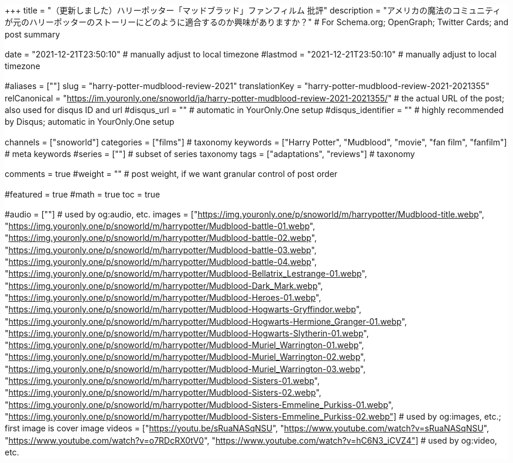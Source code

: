 +++
title = "（更新しました）ハリーポッター「マッドブラッド」ファンフィルム 批評"
description = "アメリカの魔法のコミュニティが元のハリーポッターのストーリーにどのように適合するのか興味がありますか？"                                                    # For Schema.org; OpenGraph; Twitter Cards; and post summary

date = "2021-12-21T23:50:10"                                        # manually adjust to local timezone
#lastmod = "2021-12-21T23:50:10"                                        # manually adjust to local timezone

#aliases = [""]
slug = "harry-potter-mudblood-review-2021"
translationKey = "harry-potter-mudblood-review-2021-2021355"
relCanonical = "https://im.youronly.one/snoworld/ja/harry-potter-mudblood-review-2021-2021355/"                                                   # the actual URL of the post; also used for disqus ID and url
#disqus_url = ""                                                    # automatic in YourOnly.One setup
#disqus_identifier = ""                                             # highly recommended by Disqus; automatic in YourOnly.One setup

channels = ["snoworld"]
categories = ["films"]                                                   # taxonomy
keywords = ["Harry Potter", "Mudblood", "movie", "fan film", "fanfilm"]                                                     # meta keywords
#series = [""]                                                       # subset of series taxonomy
tags = ["adaptations", "reviews"]                                                         # taxonomy

comments = true
#weight = ""                                                        # post weight, if we want granular control of post order

#featured = true
#math = true
toc = true

#audio = [""]                                                        # used by og:audio, etc.
images = ["https://img.youronly.one/p/snoworld/m/harrypotter/Mudblood-title.webp", "https://img.youronly.one/p/snoworld/m/harrypotter/Mudblood-battle-01.webp", "https://img.youronly.one/p/snoworld/m/harrypotter/Mudblood-battle-02.webp", "https://img.youronly.one/p/snoworld/m/harrypotter/Mudblood-battle-03.webp", "https://img.youronly.one/p/snoworld/m/harrypotter/Mudblood-battle-04.webp", "https://img.youronly.one/p/snoworld/m/harrypotter/Mudblood-Bellatrix_Lestrange-01.webp", "https://img.youronly.one/p/snoworld/m/harrypotter/Mudblood-Dark_Mark.webp", "https://img.youronly.one/p/snoworld/m/harrypotter/Mudblood-Heroes-01.webp", "https://img.youronly.one/p/snoworld/m/harrypotter/Mudblood-Hogwarts-Gryffindor.webp", "https://img.youronly.one/p/snoworld/m/harrypotter/Mudblood-Hogwarts-Hermione_Granger-01.webp", "https://img.youronly.one/p/snoworld/m/harrypotter/Mudblood-Hogwarts-Slytherin-01.webp", "https://img.youronly.one/p/snoworld/m/harrypotter/Mudblood-Muriel_Warrington-01.webp", "https://img.youronly.one/p/snoworld/m/harrypotter/Mudblood-Muriel_Warrington-02.webp", "https://img.youronly.one/p/snoworld/m/harrypotter/Mudblood-Muriel_Warrington-03.webp", "https://img.youronly.one/p/snoworld/m/harrypotter/Mudblood-Sisters-01.webp", "https://img.youronly.one/p/snoworld/m/harrypotter/Mudblood-Sisters-02.webp", "https://img.youronly.one/p/snoworld/m/harrypotter/Mudblood-Sisters-Emmeline_Purkiss-01.webp", "https://img.youronly.one/p/snoworld/m/harrypotter/Mudblood-Sisters-Emmeline_Purkiss-02.webp"]                                                       # used by og:images, etc.; first image is cover image
videos = ["https://youtu.be/sRuaNASqNSU", "https://www.youtube.com/watch?v=sRuaNASqNSU", "https://www.youtube.com/watch?v=o7RDcRX0tV0", "https://www.youtube.com/watch?v=hC6N3_iCVZ4"]                                                       # used by og:video, etc.
